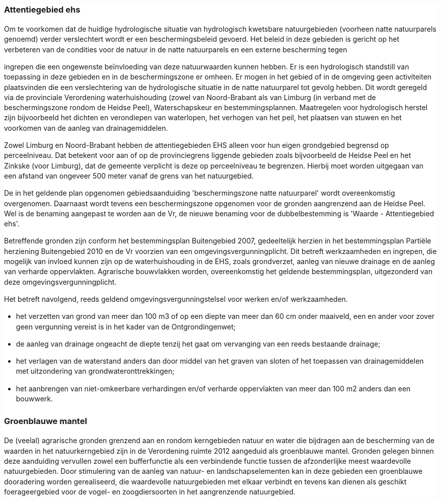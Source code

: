 ### Attentiegebied ehs

Om te voorkomen dat de huidige hydrologische situatie van hydrologisch kwetsbare natuurgebieden (voorheen natte natuurparels genoemd) verder verslechtert wordt er een beschermingsbeleid gevoerd. Het beleid in deze gebieden is gericht op het verbeteren van de condities voor de natuur in de natte natuurparels en een externe bescherming tegen

ingrepen die een ongewenste beïnvloeding van deze natuurwaarden kunnen hebben. Er is een hydrologisch standstill van toepassing in deze gebieden en in de beschermingszone er omheen. Er mogen in het gebied of in de omgeving geen activiteiten plaatsvinden die een verslechtering van de hydrologische situatie in de natte natuurparel tot gevolg hebben. Dit wordt geregeld via de provinciale Verordening waterhuishouding (zowel van Noord-Brabant als van Limburg (in verband met de beschermingszone rondom de Heidse Peel), Waterschapskeur en bestemmingsplannen. Maatregelen voor hydrologisch herstel zijn bijvoorbeeld het dichten en verondiepen van waterlopen, het verhogen van het peil, het plaatsen van stuwen en het voorkomen van de aanleg van drainagemiddelen.

Zowel Limburg en Noord-Brabant hebben de attentiegebieden EHS alleen voor hun eigen grondgebied begrensd op perceelniveau. Dat betekent voor aan of op de provinciegrens liggende gebieden zoals bijvoorbeeld de Heidse Peel en het Zinkske (voor Limburg), dat de gemeente verplicht is deze op perceelniveau te begrenzen. Hierbij moet worden uitgegaan van een afstand van ongeveer 500 meter vanaf de grens van het natuurgebied.

De in het geldende plan opgenomen gebiedsaanduiding 'beschermingszone natte natuurparel' wordt overeenkomstig overgenomen. Daarnaast wordt tevens een beschermingszone opgenomen voor de gronden aangrenzend aan de Heidse Peel. Wel is de benaming aangepast te worden aan de Vr, de nieuwe benaming voor de dubbelbestemming is 'Waarde - Attentiegebied ehs'.

Betreffende gronden zijn conform het bestemmingsplan Buitengebied 2007, gedeeltelijk herzien in het bestemmingsplan Partiële herziening Buitengebied 2010 en de Vr voorzien van een omgevingsvergunningplicht. Dit betreft werkzaamheden en ingrepen, die mogelijk van invloed kunnen zijn op de waterhuishouding in de EHS, zoals grondverzet, aanleg van nieuwe drainage en de aanleg van verharde oppervlakten. Agrarische bouwvlakken worden, overeenkomstig het geldende bestemmingsplan, uitgezonderd van deze omgevingsvergunningplicht.

Het betreft navolgend, reeds geldend omgevingsvergunningstelsel voor werken en/of werkzaamheden.

- het verzetten van grond van meer dan 100 m3 of op een diepte van meer dan 60 cm onder maaiveld, een en ander voor zover geen vergunning vereist is in het kader van de Ontgrondingenwet;
- de aanleg van drainage ongeacht de diepte tenzij het gaat om vervanging van een reeds bestaande drainage;
- het verlagen van de waterstand anders dan door middel van het graven van sloten of het toepassen van drainagemiddelen met uitzondering van grondwateronttrekkingen;

- het aanbrengen van niet-omkeerbare verhardingen en/of verharde oppervlakten van meer dan 100 m2 anders dan een bouwwerk.
### Groenblauwe mantel

De (veelal) agrarische gronden grenzend aan en rondom kerngebieden natuur en water die bijdragen aan de bescherming van de waarden in het natuurkerngebied zijn in de Verordening ruimte 2012 aangeduid als groenblauwe mantel. Gronden gelegen binnen deze aanduiding vervullen zowel een bufferfunctie als een verbindende functie tussen de afzonderlijke meest waardevolle natuurgebieden. Door stimulering van de aanleg van natuur- en landschapselementen kan in deze gebieden een groenblauwe dooradering worden gerealiseerd, die waardevolle natuurgebieden met elkaar verbindt en tevens kan dienen als geschikt foerageergebied voor de vogel- en zoogdiersoorten in het aangrenzende natuurgebied.
